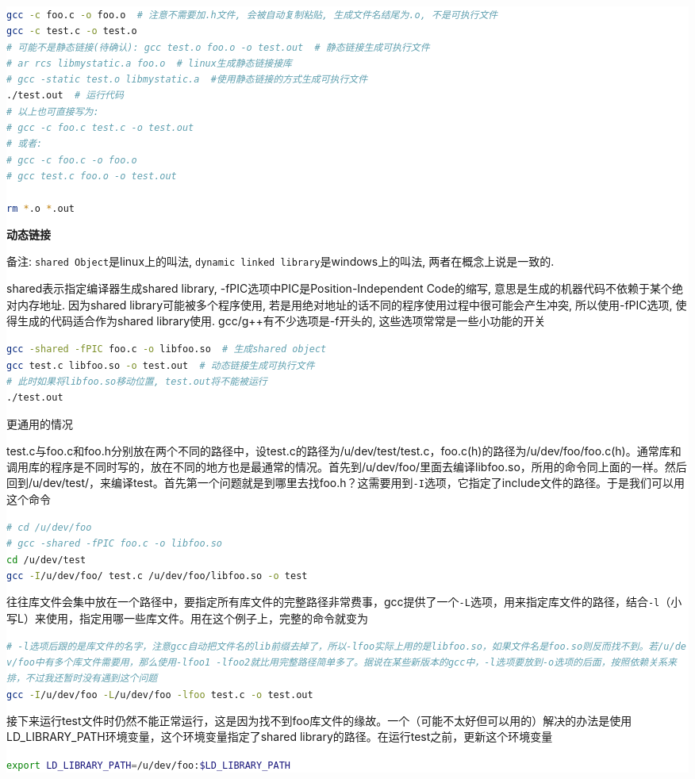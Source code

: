 ```bash
gcc -c foo.c -o foo.o  # 注意不需要加.h文件, 会被自动复制粘贴, 生成文件名结尾为.o, 不是可执行文件
gcc -c test.c -o test.o
# 可能不是静态链接(待确认): gcc test.o foo.o -o test.out  # 静态链接生成可执行文件
# ar rcs libmystatic.a foo.o  # linux生成静态链接接库
# gcc -static test.o libmystatic.a  #使用静态链接的方式生成可执行文件
./test.out  # 运行代码
# 以上也可直接写为:
# gcc -c foo.c test.c -o test.out
# 或者:
# gcc -c foo.c -o foo.o
# gcc test.c foo.o -o test.out

rm *.o *.out
```

**动态链接**

备注: `shared Object`是linux上的叫法, `dynamic linked library`是windows上的叫法, 两者在概念上说是一致的.

shared表示指定编译器生成shared library, -fPIC选项中PIC是Position-Independent Code的缩写, 意思是生成的机器代码不依赖于某个绝对内存地址. 因为shared library可能被多个程序使用, 若是用绝对地址的话不同的程序使用过程中很可能会产生冲突, 所以使用-fPIC选项, 使得生成的代码适合作为shared library使用. gcc/g++有不少选项是-f开头的, 这些选项常常是一些小功能的开关

```bash
gcc -shared -fPIC foo.c -o libfoo.so  # 生成shared object
gcc test.c libfoo.so -o test.out  # 动态链接生成可执行文件
# 此时如果将libfoo.so移动位置, test.out将不能被运行
./test.out
```

更通用的情况

test.c与foo.c和foo.h分别放在两个不同的路径中，设test.c的路径为/u/dev/test/test.c，foo.c\(h\)的路径为/u/dev/foo/foo.c\(h\)。通常库和调用库的程序是不同时写的，放在不同的地方也是最通常的情况。首先到/u/dev/foo/里面去编译libfoo.so，所用的命令同上面的一样。然后回到/u/dev/test/，来编译test。首先第一个问题就是到哪里去找foo.h？这需要用到`-I`选项，它指定了include文件的路径。于是我们可以用这个命令

```bash
# cd /u/dev/foo
# gcc -shared -fPIC foo.c -o libfoo.so
cd /u/dev/test
gcc -I/u/dev/foo/ test.c /u/dev/foo/libfoo.so -o test
```

往往库文件会集中放在一个路径中，要指定所有库文件的完整路径非常费事，gcc提供了一个`-L`选项，用来指定库文件的路径，结合`-l`（小写L）来使用，指定用哪一些库文件。用在这个例子上，完整的命令就变为

```bash
# -l选项后跟的是库文件的名字，注意gcc自动把文件名的lib前缀去掉了，所以-lfoo实际上用的是libfoo.so，如果文件名是foo.so则反而找不到。若/u/dev/foo中有多个库文件需要用，那么使用-lfoo1 -lfoo2就比用完整路径简单多了。据说在某些新版本的gcc中，-l选项要放到-o选项的后面，按照依赖关系来排，不过我还暂时没有遇到这个问题
gcc -I/u/dev/foo -L/u/dev/foo -lfoo test.c -o test.out
```

接下来运行test文件时仍然不能正常运行，这是因为找不到foo库文件的缘故。一个（可能不太好但可以用的）解决的办法是使用LD\_LIBRARY\_PATH环境变量，这个环境变量指定了shared library的路径。在运行test之前，更新这个环境变量

```bash
export LD_LIBRARY_PATH=/u/dev/foo:$LD_LIBRARY_PATH
```
